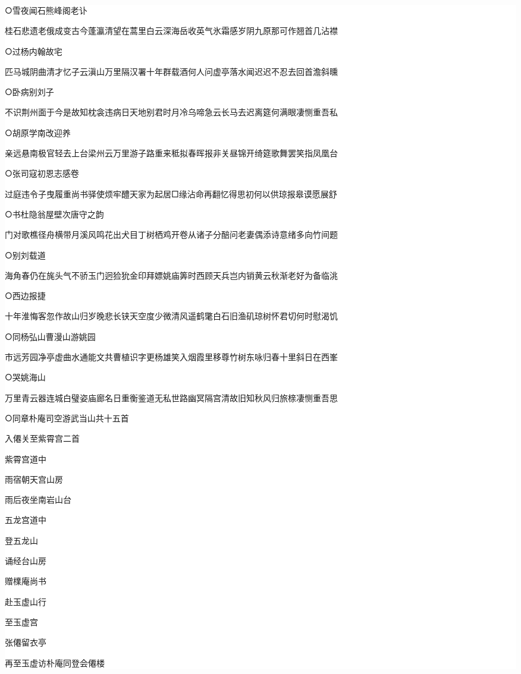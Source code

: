 ○雪夜闻石熊峰阁老讣  

桂石悲遗老俄成变古今蓬瀛清望在蒿里白云深海岳收英气氷霜感岁阴九原那可作翘首几沾襟  

○过杨内翰故宅  

匹马城阴曲清才忆子云滇山万里隔汉署十年群载酒何人问虚亭落水闻迟迟不忍去回首澹斜曛  

○卧病别刘子  

不识荆州面于今是故知枕衾违病日天地别君时月冷乌啼急云长马去迟离筵何满眼凄恻重吾私  

○胡原学南改迎养  

亲远悬南极官轻去上台梁州云万里游子路重来秪拟春晖报非关昼锦开绮筵歌舞罢笑指凤凰台  

○张司寇初恩志感卷  

过庭违令子曳履重尚书驿使烦牢醴天家为起居□缘沾命再翻忆得思初何以供琼报皋谟愿展舒  

○书杜隐翁屋壁次唐守之韵  

门对歌樵径舟横带月溪风鸣花出犬目丁树栖鸡开卷从诸子分醅问老妻偶添诗意绪多向竹间题  

○别刘载道  

海角春仍在旄头气不骄玉门迥猃狁金印拜嫖姚庙筭时西顾天兵岂内销黄云秋渐老好为备临洮  

○西边报捷  

十年淮悔客忽作故山归岁晚悲长铗天空度少微清风遥鹤氅白石旧渔矶琼树怀君切何时慰渴饥  

○同杨弘山曹漫山游姚园  

市远芳园净亭虚曲水通能文共曹植识字更杨雄笑入烟霞里移尊竹树东咏归春十里斜日在西峯  

○哭姚海山  

万里青云器连城白璧姿庙廊名日重衡鉴道无私世路幽冥隔宫清故旧知秋风归旅榇凄恻重吾思  

○同章朴庵司空游武当山共十五首  

入僊关至紫霄宫二首  

紫霄宫道中  

雨宿朝天宫山房  

雨后夜坐南岩山台  

五龙宫道中  

登五龙山  

诵经台山房  

赠檏庵尚书  

赴玉虚山行  

至玉虚宫  

张僊留衣亭  

再至玉虚访朴庵同登会僊楼  
